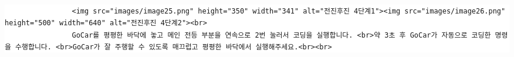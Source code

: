                     <img src="images/image25.png" height="350" width="341" alt="전진후진 4단계1"><img src="images/image26.png" height="500" width="640" alt="전진후진 4단계2"><br>
                    GoCar를 평평한 바닥에 놓고 메인 전등 부분을 연속으로 2번 눌러서 코딩을 실행합니다. <br>약 3초 후 GoCar가 자동으로 코딩한 명령을 수행합니다. <br>GoCar가 잘 주행할 수 있도록 매끄럽고 평평한 바닥에서 실행해주세요.<br><br>